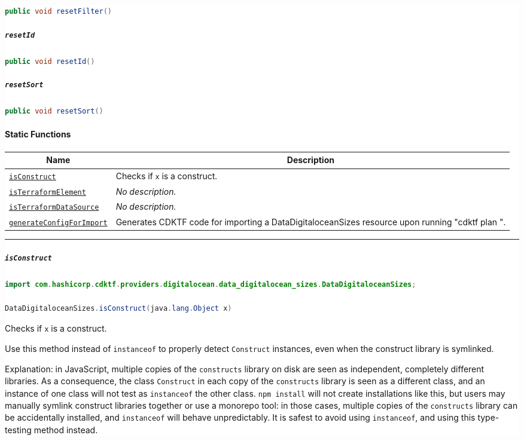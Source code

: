 ```java
public void resetFilter()
```

##### `resetId` <a name="resetId" id="@cdktf/provider-digitalocean.dataDigitaloceanSizes.DataDigitaloceanSizes.resetId"></a>

```java
public void resetId()
```

##### `resetSort` <a name="resetSort" id="@cdktf/provider-digitalocean.dataDigitaloceanSizes.DataDigitaloceanSizes.resetSort"></a>

```java
public void resetSort()
```

#### Static Functions <a name="Static Functions" id="Static Functions"></a>

| **Name** | **Description** |
| --- | --- |
| <code><a href="#@cdktf/provider-digitalocean.dataDigitaloceanSizes.DataDigitaloceanSizes.isConstruct">isConstruct</a></code> | Checks if `x` is a construct. |
| <code><a href="#@cdktf/provider-digitalocean.dataDigitaloceanSizes.DataDigitaloceanSizes.isTerraformElement">isTerraformElement</a></code> | *No description.* |
| <code><a href="#@cdktf/provider-digitalocean.dataDigitaloceanSizes.DataDigitaloceanSizes.isTerraformDataSource">isTerraformDataSource</a></code> | *No description.* |
| <code><a href="#@cdktf/provider-digitalocean.dataDigitaloceanSizes.DataDigitaloceanSizes.generateConfigForImport">generateConfigForImport</a></code> | Generates CDKTF code for importing a DataDigitaloceanSizes resource upon running "cdktf plan <stack-name>". |

---

##### `isConstruct` <a name="isConstruct" id="@cdktf/provider-digitalocean.dataDigitaloceanSizes.DataDigitaloceanSizes.isConstruct"></a>

```java
import com.hashicorp.cdktf.providers.digitalocean.data_digitalocean_sizes.DataDigitaloceanSizes;

DataDigitaloceanSizes.isConstruct(java.lang.Object x)
```

Checks if `x` is a construct.

Use this method instead of `instanceof` to properly detect `Construct`
instances, even when the construct library is symlinked.

Explanation: in JavaScript, multiple copies of the `constructs` library on
disk are seen as independent, completely different libraries. As a
consequence, the class `Construct` in each copy of the `constructs` library
is seen as a different class, and an instance of one class will not test as
`instanceof` the other class. `npm install` will not create installations
like this, but users may manually symlink construct libraries together or
use a monorepo tool: in those cases, multiple copies of the `constructs`
library can be accidentally installed, and `instanceof` will behave
unpredictably. It is safest to avoid using `instanceof`, and using
this type-testing method instead.
